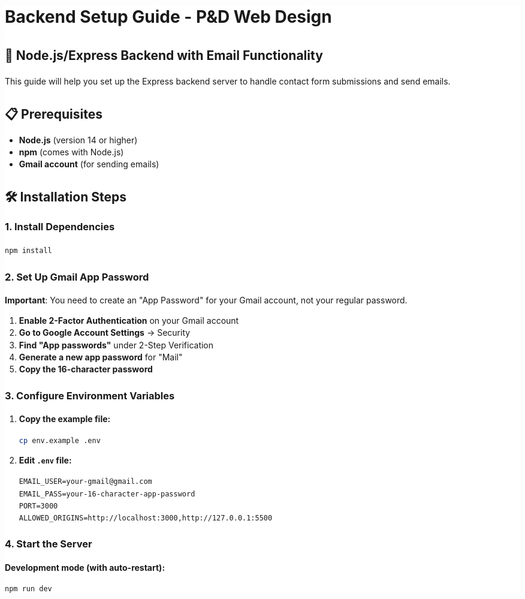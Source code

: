 # Backend Setup Guide - P&D Web Design

## 🚀 Node.js/Express Backend with Email Functionality

This guide will help you set up the Express backend server to handle contact form submissions and send emails.

## 📋 Prerequisites

- **Node.js** (version 14 or higher)
- **npm** (comes with Node.js)
- **Gmail account** (for sending emails)

## 🛠 Installation Steps

### 1. Install Dependencies
```bash
npm install
```

### 2. Set Up Gmail App Password

**Important**: You need to create an "App Password" for your Gmail account, not your regular password.

1. **Enable 2-Factor Authentication** on your Gmail account
2. **Go to Google Account Settings** → Security
3. **Find "App passwords"** under 2-Step Verification
4. **Generate a new app password** for "Mail"
5. **Copy the 16-character password**

### 3. Configure Environment Variables

1. **Copy the example file:**
   ```bash
   cp env.example .env
   ```

2. **Edit `.env` file:**
   ```env
   EMAIL_USER=your-gmail@gmail.com
   EMAIL_PASS=your-16-character-app-password
   PORT=3000
   ALLOWED_ORIGINS=http://localhost:3000,http://127.0.0.1:5500
   ```

### 4. Start the Server

**Development mode (with auto-restart):**
```bash
npm run dev
```
